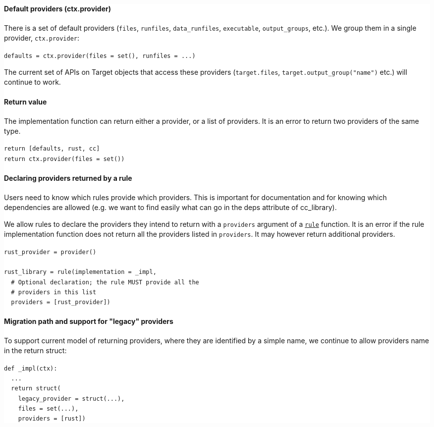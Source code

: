 #### Default providers (ctx.provider)

There is a set of default providers (`files`, `runfiles`, `data_runfiles`,
`executable`, `output_groups`, etc.). We group them in a single provider,
`ctx.provider`:

```
defaults = ctx.provider(files = set(), runfiles = ...)
```

The current set of APIs on Target objects that access these providers
(`target.files`, `target.output_group("name")` etc.) will continue to work.

#### Return value

The implementation function can return either a provider, or a list of
providers. It is an error to return two providers of the same type.

```
return [defaults, rust, cc]
return ctx.provider(files = set())
```

#### Declaring providers returned by a rule

Users need to know which rules provide which providers. This is important for
documentation and for knowing which dependencies are allowed (e.g. we want to
find easily what can go in the deps attribute of cc_library).

We allow rules to declare the providers they intend to return with a `providers`
argument of a
<code>[rule](http://www.bazel.io/docs/skylark/lib/globals.html#rule)</code>
function. It is an error if the rule implementation function does not return all
the providers listed in `providers`. It may however return additional providers.

```
rust_provider = provider()

rust_library = rule(implementation = _impl,
  # Optional declaration; the rule MUST provide all the
  # providers in this list
  providers = [rust_provider])
```

#### Migration path and support for "legacy" providers

To support current model of returning providers, where they are identified by a
simple name, we continue to allow providers name in the return struct:

```
def _impl(ctx):
  ...
  return struct(
    legacy_provider = struct(...),
    files = set(...),
    providers = [rust])
```
